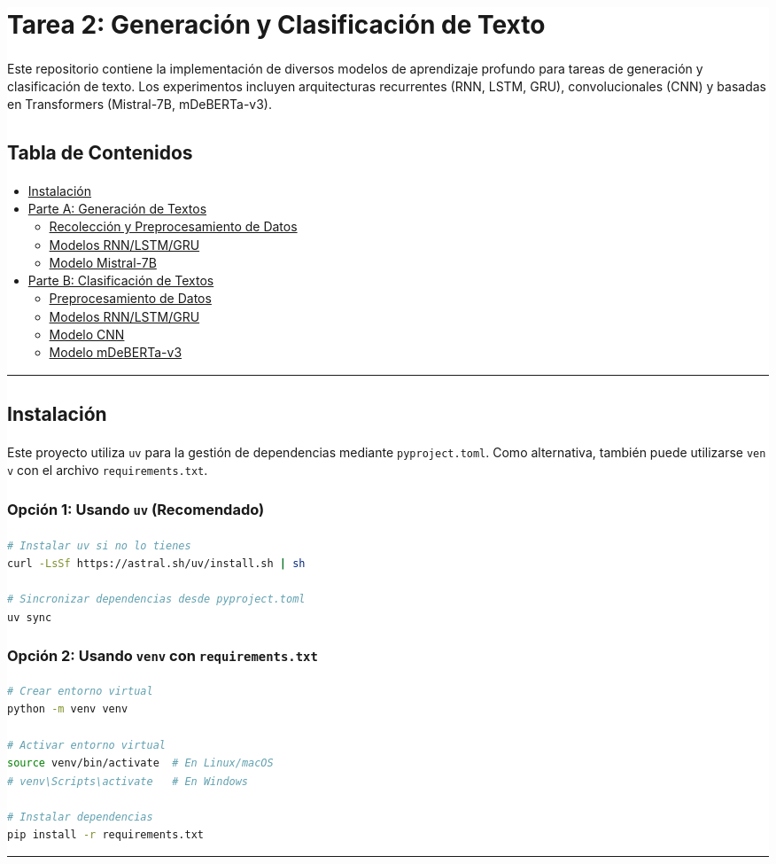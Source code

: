 # Tarea 2: Generación y Clasificación de Texto

Este repositorio contiene la implementación de diversos modelos de aprendizaje profundo para tareas de generación y clasificación de texto. Los experimentos incluyen arquitecturas recurrentes (RNN, LSTM, GRU), convolucionales (CNN) y basadas en Transformers (Mistral-7B, mDeBERTa-v3).

## Tabla de Contenidos

- [Instalación](#instalación)
- [Parte A: Generación de Textos](#parte-a-generación-de-textos)
  - [Recolección y Preprocesamiento de Datos](#recolección-y-preprocesamiento-de-datos)
  - [Modelos RNN/LSTM/GRU](#modelos-rnnlstmgru)
  - [Modelo Mistral-7B](#modelo-mistral-7b)
- [Parte B: Clasificación de Textos](#parte-b-clasificación-de-textos)
  - [Preprocesamiento de Datos](#preprocesamiento-de-datos)
  - [Modelos RNN/LSTM/GRU](#modelos-rnnlstmgru-1)
  - [Modelo CNN](#modelo-cnn)
  - [Modelo mDeBERTa-v3](#modelo-mdeberta-v3)

---

## Instalación

Este proyecto utiliza `uv` para la gestión de dependencias mediante `pyproject.toml`. Como alternativa, también puede utilizarse `venv` con el archivo `requirements.txt`.

### Opción 1: Usando `uv` (Recomendado)

```bash
# Instalar uv si no lo tienes
curl -LsSf https://astral.sh/uv/install.sh | sh

# Sincronizar dependencias desde pyproject.toml
uv sync
```

### Opción 2: Usando `venv` con `requirements.txt`

```bash
# Crear entorno virtual
python -m venv venv

# Activar entorno virtual
source venv/bin/activate  # En Linux/macOS
# venv\Scripts\activate   # En Windows

# Instalar dependencias
pip install -r requirements.txt
```

---

